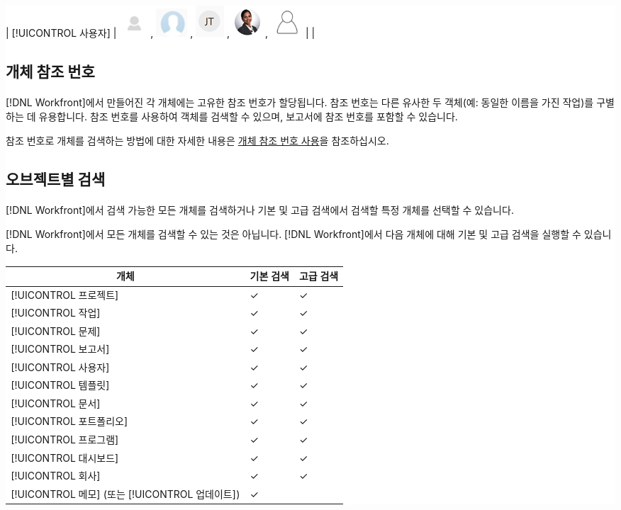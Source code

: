 | [!UICONTROL 사용자] | ![사용자 아이콘 회색](assets/users-icon-gray.png) , ![사용자 아이콘 파랑](assets/user-icon-blue.png) , ![이니셜이 있는 사용자 아이콘](assets/user-icon-initials.png) , ![아바타](assets/user-avatar.png) , ![사용자 아이콘 기본 메뉴](assets/user-main-menu-area.png) |  |

## 개체 참조 번호

[!DNL Workfront]에서 만들어진 각 개체에는 고유한 참조 번호가 할당됩니다. 참조 번호는 다른 유사한 두 객체(예: 동일한 이름을 가진 작업)를 구별하는 데 유용합니다. 참조 번호를 사용하여 객체를 검색할 수 있으며, 보고서에 참조 번호를 포함할 수 있습니다.

참조 번호로 개체를 검색하는 방법에 대한 자세한 내용은 [개체 참조 번호 사용](../../../workfront-basics/navigate-workfront/search/reference-number-of-objects.md)을 참조하십시오.

## 오브젝트별 검색

[!DNL Workfront]에서 검색 가능한 모든 개체를 검색하거나 기본 및 고급 검색에서 검색할 특정 개체를 선택할 수 있습니다.

[!DNL Workfront]에서 모든 개체를 검색할 수 있는 것은 아닙니다. [!DNL Workfront]에서 다음 개체에 대해 기본 및 고급 검색을 실행할 수 있습니다.

| **개체** | **기본 검색** | **고급 검색** |
|---|---|---|
| [!UICONTROL 프로젝트] | ✓ | ✓ |
| [!UICONTROL 작업] | ✓ | ✓ |
| [!UICONTROL 문제] | ✓ | ✓ |
| [!UICONTROL 보고서] | ✓ | ✓ |
| [!UICONTROL 사용자] | ✓ | ✓ |
| [!UICONTROL 템플릿] | ✓ | ✓ |
| [!UICONTROL 문서] | ✓ | ✓ |
| [!UICONTROL 포트폴리오] | ✓ | ✓ |
| [!UICONTROL 프로그램] | ✓ | ✓ |
| [!UICONTROL 대시보드] | ✓ | ✓ |
| [!UICONTROL 회사] | ✓ | ✓ |
| [!UICONTROL 메모] (또는 [!UICONTROL 업데이트]) | ✓ |  |
